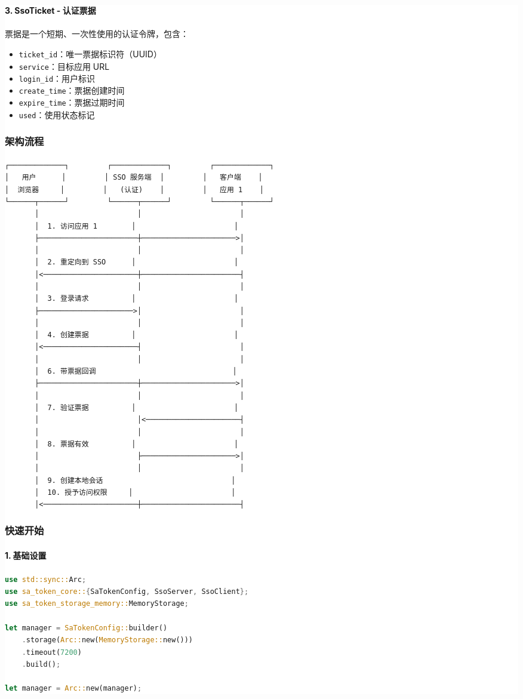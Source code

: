 #### 3. SsoTicket - 认证票据

票据是一个短期、一次性使用的认证令牌，包含：
- `ticket_id`：唯一票据标识符（UUID）
- `service`：目标应用 URL
- `login_id`：用户标识
- `create_time`：票据创建时间
- `expire_time`：票据过期时间
- `used`：使用状态标记

### 架构流程

```
┌─────────────┐         ┌─────────────┐         ┌─────────────┐
│   用户      │         │ SSO 服务端  │         │   客户端    │
│  浏览器     │         │   (认证)    │         │   应用 1    │
└──────┬──────┘         └──────┬──────┘         └──────┬──────┘
       │                       │                       │
       │  1. 访问应用 1        │                       │
       ├───────────────────────┼──────────────────────>│
       │                       │                       │
       │  2. 重定向到 SSO      │                       │
       │<──────────────────────┼───────────────────────┤
       │                       │                       │
       │  3. 登录请求          │                       │
       ├──────────────────────>│                       │
       │                       │                       │
       │  4. 创建票据          │                       │
       │<──────────────────────┤                       │
       │                       │                       │
       │  6. 带票据回调                                │
       ├───────────────────────┼──────────────────────>│
       │                       │                       │
       │  7. 验证票据          │                       │
       │                       │<──────────────────────┤
       │                       │                       │
       │  8. 票据有效          │                       │
       │                       ├──────────────────────>│
       │                       │                       │
       │  9. 创建本地会话                              │
       │  10. 授予访问权限     │                       │
       │<──────────────────────┼───────────────────────┤
```

### 快速开始

#### 1. 基础设置

```rust
use std::sync::Arc;
use sa_token_core::{SaTokenConfig, SsoServer, SsoClient};
use sa_token_storage_memory::MemoryStorage;

let manager = SaTokenConfig::builder()
    .storage(Arc::new(MemoryStorage::new()))
    .timeout(7200)
    .build();

let manager = Arc::new(manager);
```
